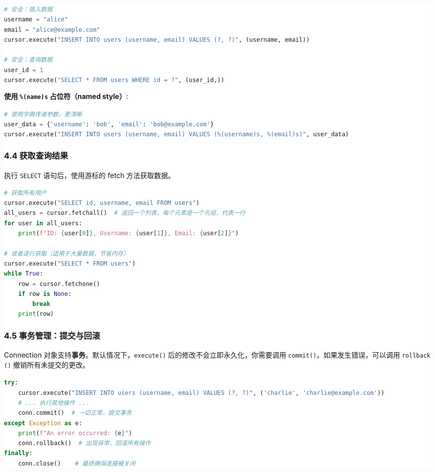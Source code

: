 ```python
# 安全：插入数据
username = "alice"
email = "alice@example.com"
cursor.execute("INSERT INTO users (username, email) VALUES (?, ?)", (username, email))

# 安全：查询数据
user_id = 1
cursor.execute("SELECT * FROM users WHERE id = ?", (user_id,))
```

**使用 `%(name)s` 占位符（named style）**:

```python
# 使用字典传递参数，更清晰
user_data = {'username': 'bob', 'email': 'bob@example.com'}
cursor.execute("INSERT INTO users (username, email) VALUES (%(username)s, %(email)s)", user_data)
```

### 4.4 获取查询结果

执行 `SELECT` 语句后，使用游标的 fetch 方法获取数据。

```python
# 获取所有用户
cursor.execute("SELECT id, username, email FROM users")
all_users = cursor.fetchall()  # 返回一个列表，每个元素是一个元组，代表一行
for user in all_users:
    print(f"ID: {user[0]}, Username: {user[1]}, Email: {user[2]}")

# 或者逐行获取（适用于大量数据，节省内存）
cursor.execute("SELECT * FROM users")
while True:
    row = cursor.fetchone()
    if row is None:
        break
    print(row)
```

### 4.5 事务管理：提交与回滚

Connection 对象支持**事务**。默认情况下，`execute()` 后的修改不会立即永久化，你需要调用 `commit()`。如果发生错误，可以调用 `rollback()` 撤销所有未提交的更改。

```python
try:
    cursor.execute("INSERT INTO users (username, email) VALUES (?, ?)", ('charlie', 'charlie@example.com'))
    # ... 执行其他操作 ...
    conn.commit()  # 一切正常，提交事务
except Exception as e:
    print(f"An error occurred: {e}")
    conn.rollback()  # 出现异常，回滚所有操作
finally:
    conn.close()    # 最终确保连接被关闭
```
